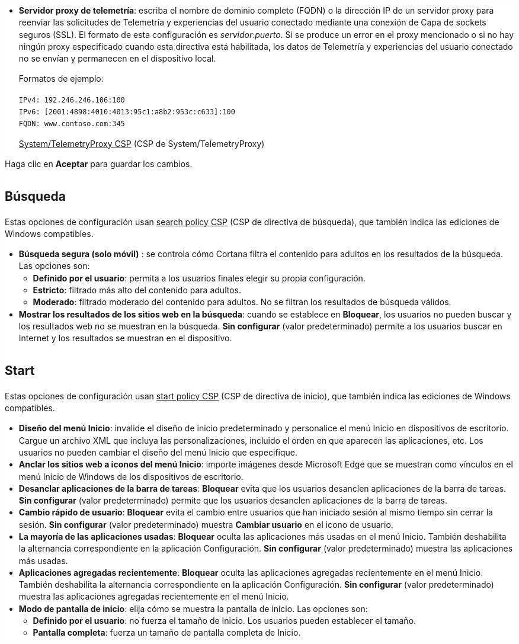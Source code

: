 - **Servidor proxy de telemetría**: escriba el nombre de dominio completo (FQDN) o la dirección IP de un servidor proxy para reenviar las solicitudes de Telemetría y experiencias del usuario conectado mediante una conexión de Capa de sockets seguros (SSL). El formato de esta configuración es *servidor*:*puerto*. Si se produce un error en el proxy mencionado o si no hay ningún proxy especificado cuando esta directiva está habilitada, los datos de Telemetría y experiencias del usuario conectado no se envían y permanecen en el dispositivo local.

  Formatos de ejemplo:

  ```
  IPv4: 192.246.246.106:100
  IPv6: [2001:4898:4010:4013:95c1:a8b2:953c:c633]:100
  FQDN: www.contoso.com:345
  ```

  [System/TelemetryProxy CSP](https://docs.microsoft.com/windows/client-management/mdm/policy-csp-system#system-telemetryproxy) (CSP de System/TelemetryProxy)

Haga clic en **Aceptar** para guardar los cambios.

## <a name="search"></a>Búsqueda

Estas opciones de configuración usan [search policy CSP](https://docs.microsoft.com/windows/client-management/mdm/policy-csp-search) (CSP de directiva de búsqueda), que también indica las ediciones de Windows compatibles. 

- **Búsqueda segura (solo móvil)** : se controla cómo Cortana filtra el contenido para adultos en los resultados de la búsqueda. Las opciones son:
  - **Definido por el usuario**: permita a los usuarios finales elegir su propia configuración.
  - **Estricto**: filtrado más alto del contenido para adultos.
  - **Moderado**: filtrado moderado del contenido para adultos. No se filtran los resultados de búsqueda válidos.
- **Mostrar los resultados de los sitios web en la búsqueda**: cuando se establece en **Bloquear**, los usuarios no pueden buscar y los resultados web no se muestran en la búsqueda. **Sin configurar** (valor predeterminado) permite a los usuarios buscar en Internet y los resultados se muestran en el dispositivo.

## <a name="start"></a>Start

Estas opciones de configuración usan [start policy CSP](https://docs.microsoft.com/windows/client-management/mdm/policy-csp-start) (CSP de directiva de inicio), que también indica las ediciones de Windows compatibles.  

- **Diseño del menú Inicio**: invalide el diseño de inicio predeterminado y personalice el menú Inicio en dispositivos de escritorio. Cargue un archivo XML que incluya las personalizaciones, incluido el orden en que aparecen las aplicaciones, etc. Los usuarios no pueden cambiar el diseño del menú Inicio que especifique.
- **Anclar los sitios web a iconos del menú Inicio**: importe imágenes desde Microsoft Edge que se muestran como vínculos en el menú Inicio de Windows de los dispositivos de escritorio.
- **Desanclar aplicaciones de la barra de tareas**: **Bloquear** evita que los usuarios desanclen aplicaciones de la barra de tareas. **Sin configurar** (valor predeterminado) permite que los usuarios desanclen aplicaciones de la barra de tareas.
- **Cambio rápido de usuario**: **Bloquear** evita el cambio entre usuarios que han iniciado sesión al mismo tiempo sin cerrar la sesión. **Sin configurar** (valor predeterminado) muestra **Cambiar usuario** en el icono de usuario.
- **La mayoría de las aplicaciones usadas**: **Bloquear** oculta las aplicaciones más usadas en el menú Inicio. También deshabilita la alternancia correspondiente en la aplicación Configuración. **Sin configurar** (valor predeterminado) muestra las aplicaciones más usadas.
- **Aplicaciones agregadas recientemente**: **Bloquear** oculta las aplicaciones agregadas recientemente en el menú Inicio. También deshabilita la alternancia correspondiente en la aplicación Configuración. **Sin configurar** (valor predeterminado) muestra las aplicaciones agregadas recientemente en el menú Inicio.
- **Modo de pantalla de inicio**: elija cómo se muestra la pantalla de inicio. Las opciones son:
  - **Definido por el usuario**: no fuerza el tamaño de Inicio. Los usuarios pueden establecer el tamaño.
  - **Pantalla completa**: fuerza un tamaño de pantalla completa de Inicio.